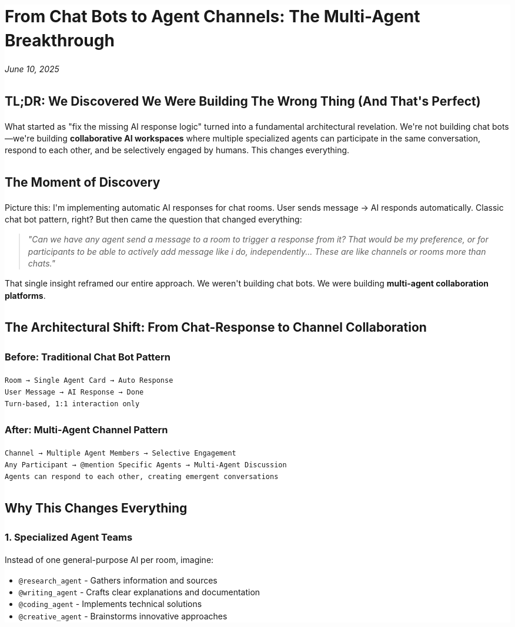 # From Chat Bots to Agent Channels: The Multi-Agent Breakthrough

*June 10, 2025*

## TL;DR: We Discovered We Were Building The Wrong Thing (And That's Perfect)

What started as "fix the missing AI response logic" turned into a fundamental architectural revelation. We're not building chat bots—we're building **collaborative AI workspaces** where multiple specialized agents can participate in the same conversation, respond to each other, and be selectively engaged by humans. This changes everything.

## The Moment of Discovery

Picture this: I'm implementing automatic AI responses for chat rooms. User sends message → AI responds automatically. Classic chat bot pattern, right? But then came the question that changed everything:

> *"Can we have any agent send a message to a room to trigger a response from it? That would be my preference, or for participants to be able to actively add message like i do, independently... These are like channels or rooms more than chats."*

That single insight reframed our entire approach. We weren't building chat bots. We were building **multi-agent collaboration platforms**.

## The Architectural Shift: From Chat-Response to Channel Collaboration

### Before: Traditional Chat Bot Pattern
```
Room → Single Agent Card → Auto Response
User Message → AI Response → Done
Turn-based, 1:1 interaction only
```

### After: Multi-Agent Channel Pattern  
```
Channel → Multiple Agent Members → Selective Engagement
Any Participant → @mention Specific Agents → Multi-Agent Discussion
Agents can respond to each other, creating emergent conversations
```

## Why This Changes Everything

### 1. **Specialized Agent Teams**
Instead of one general-purpose AI per room, imagine:
- `@research_agent` - Gathers information and sources
- `@writing_agent` - Crafts clear explanations and documentation  
- `@coding_agent` - Implements technical solutions
- `@creative_agent` - Brainstorms innovative approaches
